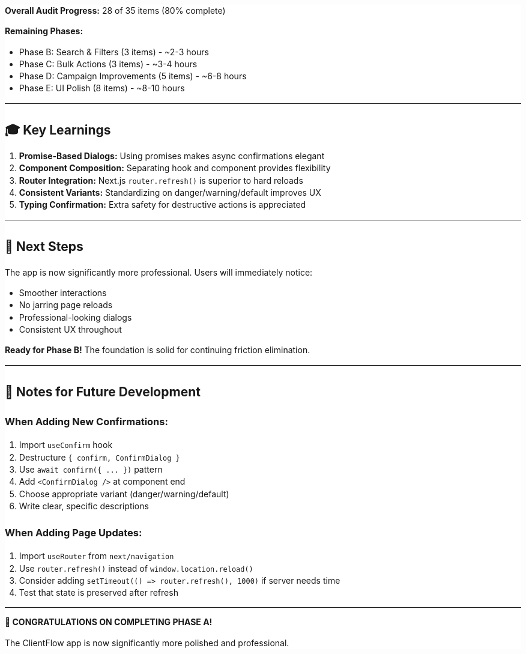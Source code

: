 **Overall Audit Progress:** 28 of 35 items (80% complete)

**Remaining Phases:**
- Phase B: Search & Filters (3 items) - ~2-3 hours
- Phase C: Bulk Actions (3 items) - ~3-4 hours
- Phase D: Campaign Improvements (5 items) - ~6-8 hours
- Phase E: UI Polish (8 items) - ~8-10 hours

---

## 🎓 Key Learnings

1. **Promise-Based Dialogs:** Using promises makes async confirmations elegant
2. **Component Composition:** Separating hook and component provides flexibility
3. **Router Integration:** Next.js `router.refresh()` is superior to hard reloads
4. **Consistent Variants:** Standardizing on danger/warning/default improves UX
5. **Typing Confirmation:** Extra safety for destructive actions is appreciated

---

## 🚀 Next Steps

The app is now significantly more professional. Users will immediately notice:
- Smoother interactions
- No jarring page reloads
- Professional-looking dialogs
- Consistent UX throughout

**Ready for Phase B!** The foundation is solid for continuing friction elimination.

---

## 📝 Notes for Future Development

### When Adding New Confirmations:
1. Import `useConfirm` hook
2. Destructure `{ confirm, ConfirmDialog }`
3. Use `await confirm({ ... })` pattern
4. Add `<ConfirmDialog />` at component end
5. Choose appropriate variant (danger/warning/default)
6. Write clear, specific descriptions

### When Adding Page Updates:
1. Import `useRouter` from `next/navigation`
2. Use `router.refresh()` instead of `window.location.reload()`
3. Consider adding `setTimeout(() => router.refresh(), 1000)` if server needs time
4. Test that state is preserved after refresh

---

**🎉 CONGRATULATIONS ON COMPLETING PHASE A!**

The ClientFlow app is now significantly more polished and professional.

